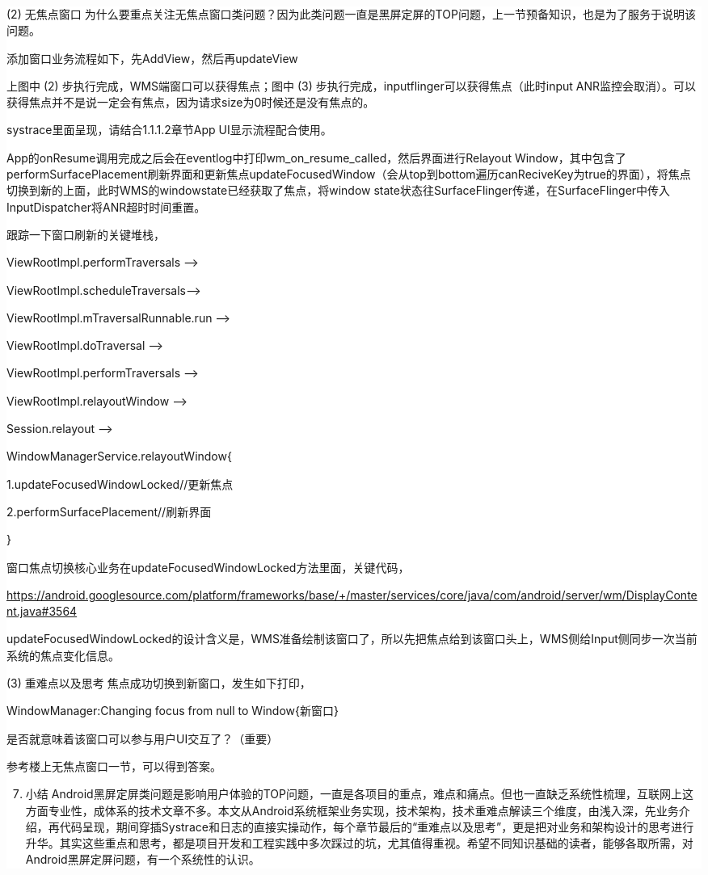 
(2)  无焦点窗口
为什么要重点关注无焦点窗口类问题？因为此类问题一直是黑屏定屏的TOP问题，上一节预备知识，也是为了服务于说明该问题。

添加窗口业务流程如下，先AddView，然后再updateView



上图中 (2) 步执行完成，WMS端窗口可以获得焦点；图中 (3) 步执行完成，inputflinger可以获得焦点（此时input  ANR监控会取消）。可以获得焦点并不是说一定会有焦点，因为请求size为0时候还是没有焦点的。

systrace里面呈现，请结合1.1.1.2章节App UI显示流程配合使用。



App的onResume调用完成之后会在eventlog中打印wm_on_resume_called，然后界面进行Relayout Window，其中包含了performSurfacePlacement刷新界面和更新焦点updateFocusedWindow（会从top到bottom遍历canReciveKey为true的界面），将焦点切换到新的上面，此时WMS的windowstate已经获取了焦点，将window state状态往SurfaceFlinger传递，在SurfaceFlinger中传入InputDispatcher将ANR超时时间重置。

跟踪一下窗口刷新的关键堆栈，

ViewRootImpl.performTraversals  -->

ViewRootImpl.scheduleTraversals-->

ViewRootImpl.mTraversalRunnable.run  -->

ViewRootImpl.doTraversal  -->

ViewRootImpl.performTraversals  -->

ViewRootImpl.relayoutWindow  -->

Session.relayout  -->

WindowManagerService.relayoutWindow{

1.updateFocusedWindowLocked//更新焦点

2.performSurfacePlacement//刷新界面

}

窗口焦点切换核心业务在updateFocusedWindowLocked方法里面，关键代码，

https://android.googlesource.com/platform/frameworks/base/+/master/services/core/java/com/android/server/wm/DisplayContent.java#3564



updateFocusedWindowLocked的设计含义是，WMS准备绘制该窗口了，所以先把焦点给到该窗口头上，WMS侧给Input侧同步一次当前系统的焦点变化信息。

(3)  重难点以及思考
焦点成功切换到新窗口，发生如下打印，

WindowManager:Changing focus from null to Window{新窗口}

是否就意味着该窗口可以参与用户UI交互了？（重要）

参考楼上无焦点窗口一节，可以得到答案。

7.  小结
Android黑屏定屏类问题是影响用户体验的TOP问题，一直是各项目的重点，难点和痛点。但也一直缺乏系统性梳理，互联网上这方面专业性，成体系的技术文章不多。本文从Android系统框架业务实现，技术架构，技术重难点解读三个维度，由浅入深，先业务介绍，再代码呈现，期间穿插Systrace和日志的直接实操动作，每个章节最后的“重难点以及思考”，更是把对业务和架构设计的思考进行升华。其实这些重点和思考，都是项目开发和工程实践中多次踩过的坑，尤其值得重视。希望不同知识基础的读者，能够各取所需，对Android黑屏定屏问题，有一个系统性的认识。

